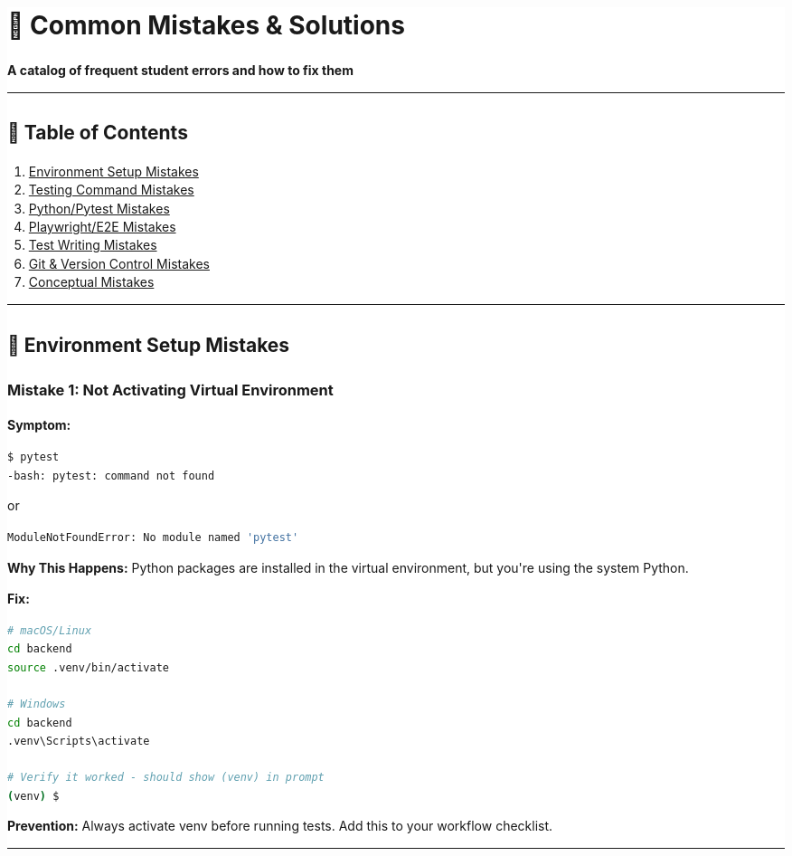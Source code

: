 # 🚨 Common Mistakes & Solutions

**A catalog of frequent student errors and how to fix them**

---

## 🎯 Table of Contents

1. [Environment Setup Mistakes](#environment-setup-mistakes)
2. [Testing Command Mistakes](#testing-command-mistakes)
3. [Python/Pytest Mistakes](#pythonpytest-mistakes)
4. [Playwright/E2E Mistakes](#playwrighte2e-mistakes)
5. [Test Writing Mistakes](#test-writing-mistakes)
6. [Git & Version Control Mistakes](#git--version-control-mistakes)
7. [Conceptual Mistakes](#conceptual-mistakes)

---

## 🔧 Environment Setup Mistakes

### Mistake 1: Not Activating Virtual Environment

**Symptom:**

```bash
$ pytest
-bash: pytest: command not found
```

or

```bash
ModuleNotFoundError: No module named 'pytest'
```

**Why This Happens:**
Python packages are installed in the virtual environment, but you're using the system Python.

**Fix:**

```bash
# macOS/Linux
cd backend
source .venv/bin/activate

# Windows
cd backend
.venv\Scripts\activate

# Verify it worked - should show (venv) in prompt
(venv) $
```

**Prevention:**
Always activate venv before running tests. Add this to your workflow checklist.

---